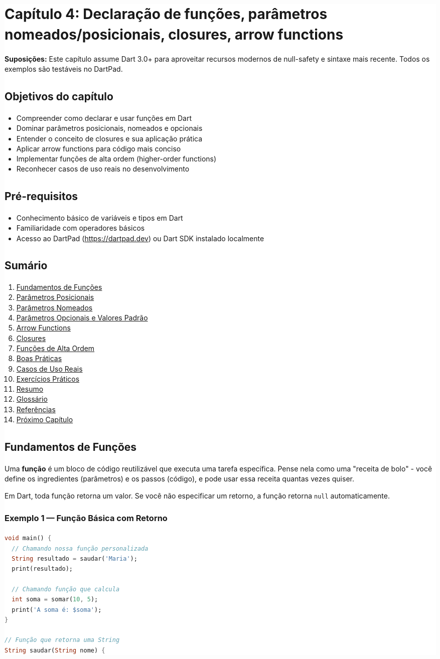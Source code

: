 # Capítulo 4: Declaração de funções, parâmetros nomeados/posicionais, closures, arrow functions

**Suposições:** Este capítulo assume Dart 3.0+ para aproveitar recursos modernos de null-safety e sintaxe mais recente. Todos os exemplos são testáveis no DartPad.

## Objetivos do capítulo

- Compreender como declarar e usar funções em Dart
- Dominar parâmetros posicionais, nomeados e opcionais
- Entender o conceito de closures e sua aplicação prática
- Aplicar arrow functions para código mais conciso
- Implementar funções de alta ordem (higher-order functions)
- Reconhecer casos de uso reais no desenvolvimento

## Pré-requisitos

- Conhecimento básico de variáveis e tipos em Dart
- Familiaridade com operadores básicos
- Acesso ao DartPad (https://dartpad.dev) ou Dart SDK instalado localmente

## Sumário

1. [Fundamentos de Funções](#fundamentos-de-funções)
2. [Parâmetros Posicionais](#parâmetros-posicionais)
3. [Parâmetros Nomeados](#parâmetros-nomeados)
4. [Parâmetros Opcionais e Valores Padrão](#parâmetros-opcionais-e-valores-padrão)
5. [Arrow Functions](#arrow-functions)
6. [Closures](#closures)
7. [Funções de Alta Ordem](#funções-de-alta-ordem)
8. [Boas Práticas](#boas-práticas)
9. [Casos de Uso Reais](#casos-de-uso-reais)
10. [Exercícios Práticos](#exercícios-práticos)
11. [Resumo](#resumo)
12. [Glossário](#glossário)
13. [Referências](#referências)
14. [Próximo Capítulo](#próximo-capítulo)

## Fundamentos de Funções

Uma **função** é um bloco de código reutilizável que executa uma tarefa específica. Pense nela como uma "receita de bolo" - você define os ingredientes (parâmetros) e os passos (código), e pode usar essa receita quantas vezes quiser.

Em Dart, toda função retorna um valor. Se você não especificar um retorno, a função retorna `null` automaticamente.

### Exemplo 1 — Função Básica com Retorno

```dart
void main() {
  // Chamando nossa função personalizada
  String resultado = saudar('Maria');
  print(resultado);
  
  // Chamando função que calcula
  int soma = somar(10, 5);
  print('A soma é: $soma');
}

// Função que retorna uma String
String saudar(String nome) {
```